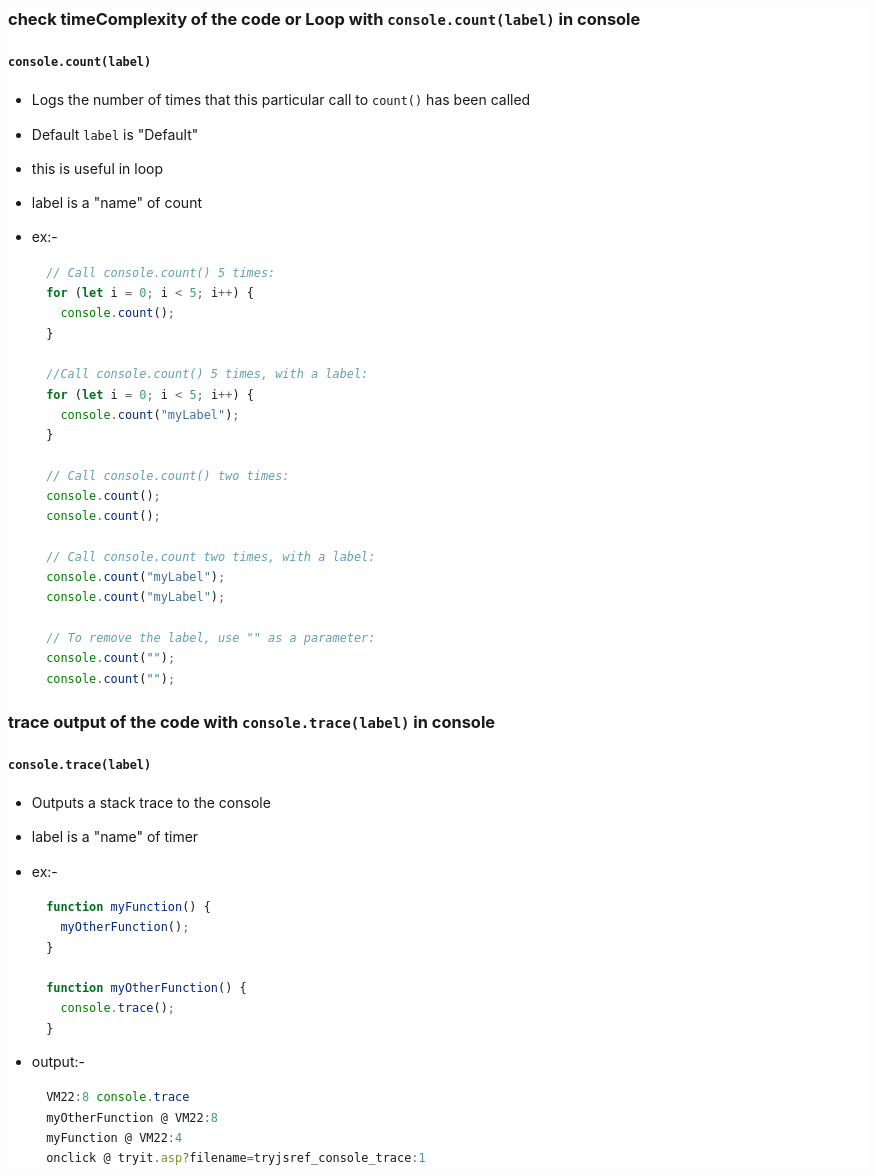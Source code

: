 ### check timeComplexity of the code or Loop  with `console.count(label)` in console

#### `console.count(label)`

* Logs the number of times that this particular call to `count()` has been called
* Default `label` is "Default"
* this is useful in loop
* label is a "name" of count
* ex:-

  ```js
    // Call console.count() 5 times:
    for (let i = 0; i < 5; i++) {
      console.count();
    }

    //Call console.count() 5 times, with a label:
    for (let i = 0; i < 5; i++) {
      console.count("myLabel");
    }

    // Call console.count() two times:
    console.count();
    console.count();

    // Call console.count two times, with a label:
    console.count("myLabel");
    console.count("myLabel");

    // To remove the label, use "" as a parameter:
    console.count("");
    console.count("");

  ```

### trace output of the code with `console.trace(label)` in console

#### `console.trace(label)`

* Outputs a stack trace to the console
* label is a "name" of timer
* ex:-

  ```js
    function myFunction() {
      myOtherFunction();
    }

    function myOtherFunction() {
      console.trace();
    }

  ```

* output:-

  ```js
    VM22:8 console.trace
    myOtherFunction @ VM22:8
    myFunction @ VM22:4
    onclick @ tryit.asp?filename=tryjsref_console_trace:1
  ```
